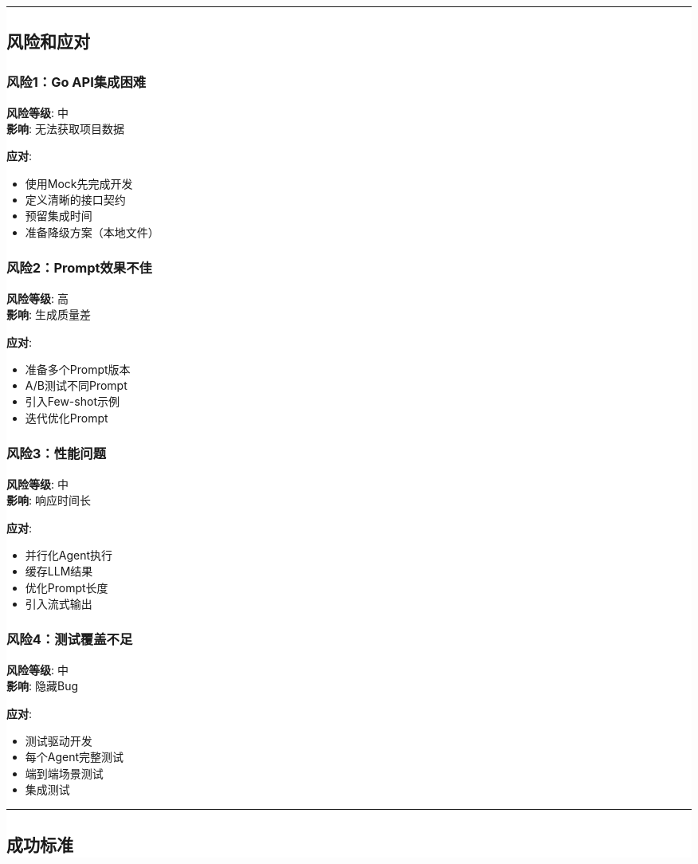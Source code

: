 ```python
```

---

## 风险和应对

### 风险1：Go API集成困难

**风险等级**: 中  
**影响**: 无法获取项目数据

**应对**:
- 使用Mock先完成开发
- 定义清晰的接口契约
- 预留集成时间
- 准备降级方案（本地文件）

### 风险2：Prompt效果不佳

**风险等级**: 高  
**影响**: 生成质量差

**应对**:
- 准备多个Prompt版本
- A/B测试不同Prompt
- 引入Few-shot示例
- 迭代优化Prompt

### 风险3：性能问题

**风险等级**: 中  
**影响**: 响应时间长

**应对**:
- 并行化Agent执行
- 缓存LLM结果
- 优化Prompt长度
- 引入流式输出

### 风险4：测试覆盖不足

**风险等级**: 中  
**影响**: 隐藏Bug

**应对**:
- 测试驱动开发
- 每个Agent完整测试
- 端到端场景测试
- 集成测试

---

## 成功标准
